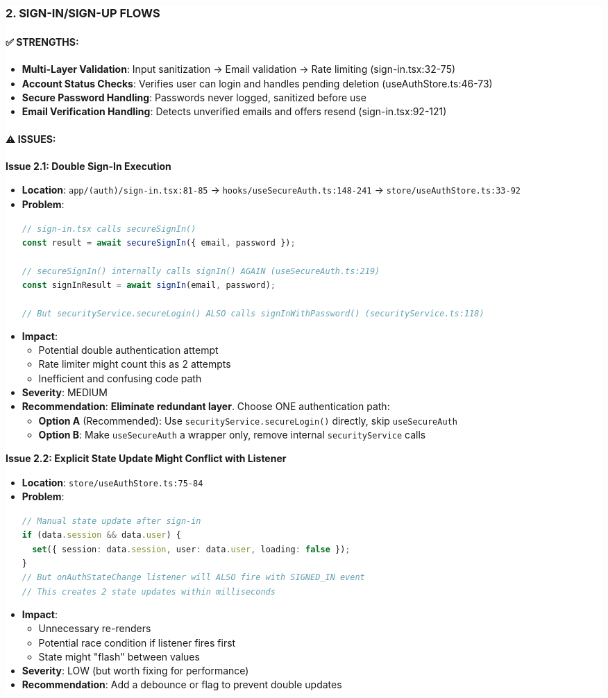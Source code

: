 
### 2. SIGN-IN/SIGN-UP FLOWS

#### ✅ STRENGTHS:
- **Multi-Layer Validation**: Input sanitization → Email validation → Rate limiting (sign-in.tsx:32-75)
- **Account Status Checks**: Verifies user can login and handles pending deletion (useAuthStore.ts:46-73)
- **Secure Password Handling**: Passwords never logged, sanitized before use
- **Email Verification Handling**: Detects unverified emails and offers resend (sign-in.tsx:92-121)

#### ⚠️ ISSUES:

**Issue 2.1: Double Sign-In Execution**
- **Location**: `app/(auth)/sign-in.tsx:81-85` → `hooks/useSecureAuth.ts:148-241` → `store/useAuthStore.ts:33-92`
- **Problem**:
  ```typescript
  // sign-in.tsx calls secureSignIn()
  const result = await secureSignIn({ email, password });
  
  // secureSignIn() internally calls signIn() AGAIN (useSecureAuth.ts:219)
  const signInResult = await signIn(email, password);
  
  // But securityService.secureLogin() ALSO calls signInWithPassword() (securityService.ts:118)
  ```
- **Impact**: 
  - Potential double authentication attempt
  - Rate limiter might count this as 2 attempts
  - Inefficient and confusing code path
- **Severity**: MEDIUM
- **Recommendation**: **Eliminate redundant layer**. Choose ONE authentication path:
  - **Option A** (Recommended): Use `securityService.secureLogin()` directly, skip `useSecureAuth`
  - **Option B**: Make `useSecureAuth` a wrapper only, remove internal `securityService` calls

**Issue 2.2: Explicit State Update Might Conflict with Listener**
- **Location**: `store/useAuthStore.ts:75-84`
- **Problem**:
  ```typescript
  // Manual state update after sign-in
  if (data.session && data.user) {
    set({ session: data.session, user: data.user, loading: false });
  }
  // But onAuthStateChange listener will ALSO fire with SIGNED_IN event
  // This creates 2 state updates within milliseconds
  ```
- **Impact**: 
  - Unnecessary re-renders
  - Potential race condition if listener fires first
  - State might "flash" between values
- **Severity**: LOW (but worth fixing for performance)
- **Recommendation**: Add a debounce or flag to prevent double updates

